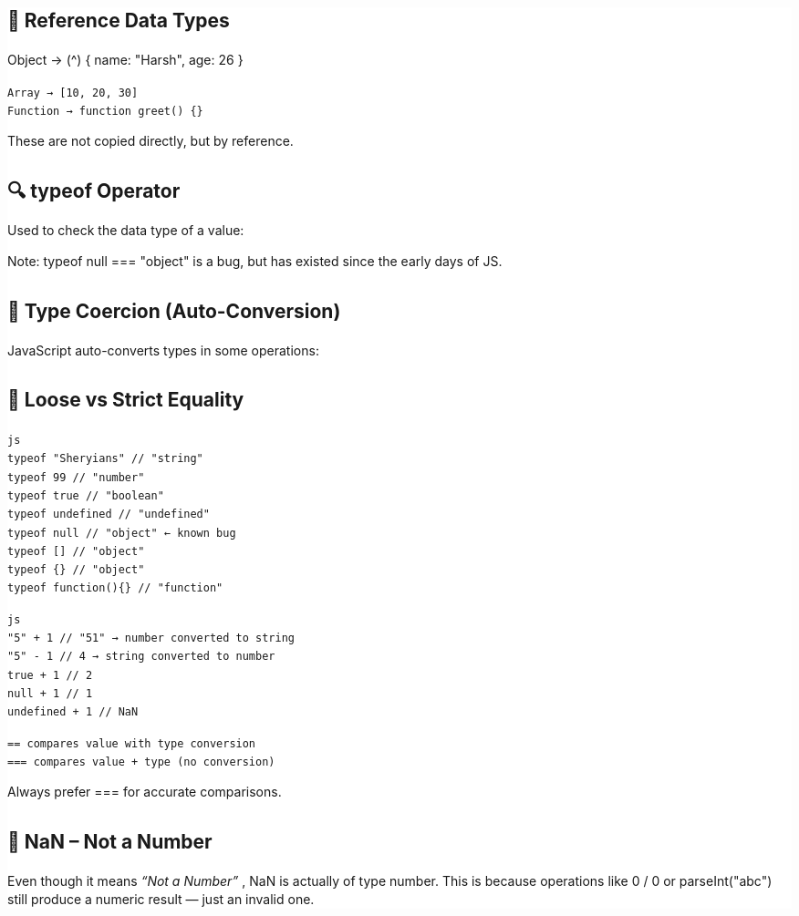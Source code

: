 ## 🔹 Reference Data Types

Object → (^) { name: "Harsh", age: 26 }

```
Array → [10, 20, 30]
Function → function greet() {}
```

These are not copied directly, but by reference.

## 🔍 typeof Operator

Used to check the data type of a value:

Note: typeof null === "object" is a bug, but has existed since the early days of JS.

## 🔁 Type Coercion (Auto-Conversion)

JavaScript auto-converts types in some operations:

## 🚨 Loose vs Strict Equality

```
js
typeof "Sheryians" // "string"
typeof 99 // "number"
typeof true // "boolean"
typeof undefined // "undefined"
typeof null // "object" ← known bug
typeof [] // "object"
typeof {} // "object"
typeof function(){} // "function"
```

```
js
"5" + 1 // "51" → number converted to string
"5" - 1 // 4 → string converted to number
true + 1 // 2
null + 1 // 1
undefined + 1 // NaN
```

```
== compares value with type conversion
=== compares value + type (no conversion)
```

Always prefer === for accurate comparisons.

## 🧪 NaN – Not a Number

Even though it means _“Not a Number”_ , NaN is actually of type number.
This is because operations like 0 / 0 or parseInt("abc") still produce a numeric result —
just an invalid one.


[key]: 89